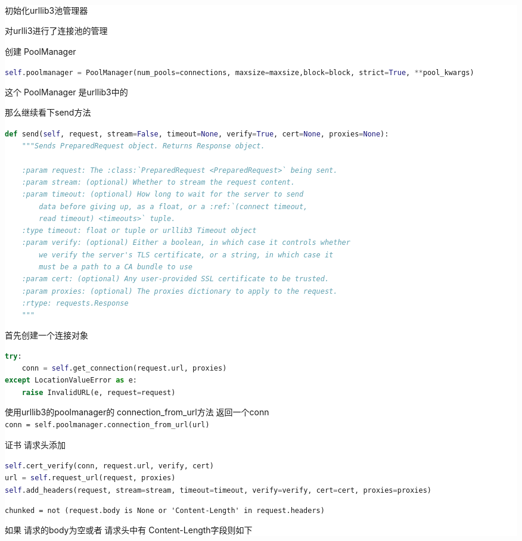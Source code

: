 初始化urllib3池管理器  

对urlli3进行了连接池的管理  

创建 PoolManager

```python
self.poolmanager = PoolManager(num_pools=connections, maxsize=maxsize,block=block, strict=True, **pool_kwargs)
```

这个 PoolManager 是urllib3中的  

那么继续看下send方法  

```python
def send(self, request, stream=False, timeout=None, verify=True, cert=None, proxies=None):
    """Sends PreparedRequest object. Returns Response object.

    :param request: The :class:`PreparedRequest <PreparedRequest>` being sent.
    :param stream: (optional) Whether to stream the request content.
    :param timeout: (optional) How long to wait for the server to send
        data before giving up, as a float, or a :ref:`(connect timeout,
        read timeout) <timeouts>` tuple.
    :type timeout: float or tuple or urllib3 Timeout object
    :param verify: (optional) Either a boolean, in which case it controls whether
        we verify the server's TLS certificate, or a string, in which case it
        must be a path to a CA bundle to use
    :param cert: (optional) Any user-provided SSL certificate to be trusted.
    :param proxies: (optional) The proxies dictionary to apply to the request.
    :rtype: requests.Response
    """
```

首先创建一个连接对象  

```python
try:
    conn = self.get_connection(request.url, proxies)
except LocationValueError as e:
    raise InvalidURL(e, request=request)
```

使用urllib3的poolmanager的 connection_from_url方法
返回一个conn  
`conn = self.poolmanager.connection_from_url(url)`  

证书 请求头添加
```python
self.cert_verify(conn, request.url, verify, cert)
url = self.request_url(request, proxies)
self.add_headers(request, stream=stream, timeout=timeout, verify=verify, cert=cert, proxies=proxies)
```

`chunked = not (request.body is None or 'Content-Length' in request.headers)`

如果 请求的body为空或者 请求头中有 Content-Length字段则如下  
